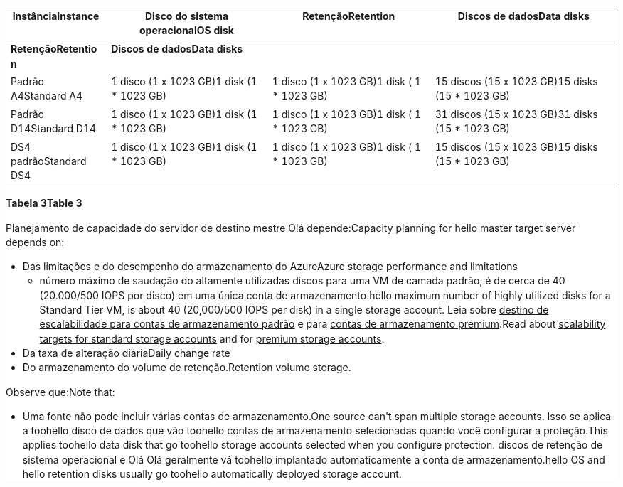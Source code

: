 | <span data-ttu-id="61b70-320">**Instância**</span><span class="sxs-lookup"><span data-stu-id="61b70-320">**Instance**</span></span> | <span data-ttu-id="61b70-321">**Disco do sistema operacional**</span><span class="sxs-lookup"><span data-stu-id="61b70-321">**OS disk**</span></span> | <span data-ttu-id="61b70-322">**Retenção**</span><span class="sxs-lookup"><span data-stu-id="61b70-322">**Retention**</span></span> | <span data-ttu-id="61b70-323">**Discos de dados**</span><span class="sxs-lookup"><span data-stu-id="61b70-323">**Data disks**</span></span> |
| --- | --- | --- | --- |
| <span data-ttu-id="61b70-324">**Retenção**</span><span class="sxs-lookup"><span data-stu-id="61b70-324">**Retention**</span></span> |<span data-ttu-id="61b70-325">**Discos de dados**</span><span class="sxs-lookup"><span data-stu-id="61b70-325">**Data disks**</span></span> | | |
| <span data-ttu-id="61b70-326">Padrão A4</span><span class="sxs-lookup"><span data-stu-id="61b70-326">Standard A4</span></span> |<span data-ttu-id="61b70-327">1 disco (1 x 1023 GB)</span><span class="sxs-lookup"><span data-stu-id="61b70-327">1 disk (1 * 1023 GB)</span></span> |<span data-ttu-id="61b70-328">1 disco (1 x 1023 GB)</span><span class="sxs-lookup"><span data-stu-id="61b70-328">1 disk ( 1 * 1023 GB)</span></span> |<span data-ttu-id="61b70-329">15 discos (15 x 1023 GB)</span><span class="sxs-lookup"><span data-stu-id="61b70-329">15 disks (15 * 1023 GB)</span></span> |
| <span data-ttu-id="61b70-330">Padrão D14</span><span class="sxs-lookup"><span data-stu-id="61b70-330">Standard D14</span></span> |<span data-ttu-id="61b70-331">1 disco (1 x 1023 GB)</span><span class="sxs-lookup"><span data-stu-id="61b70-331">1 disk (1 * 1023 GB)</span></span> |<span data-ttu-id="61b70-332">1 disco (1 x 1023 GB)</span><span class="sxs-lookup"><span data-stu-id="61b70-332">1 disk ( 1 * 1023 GB)</span></span> |<span data-ttu-id="61b70-333">31 discos (15 x 1023 GB)</span><span class="sxs-lookup"><span data-stu-id="61b70-333">31 disks (15 * 1023 GB)</span></span> |
| <span data-ttu-id="61b70-334">DS4 padrão</span><span class="sxs-lookup"><span data-stu-id="61b70-334">Standard DS4</span></span> |<span data-ttu-id="61b70-335">1 disco (1 x 1023 GB)</span><span class="sxs-lookup"><span data-stu-id="61b70-335">1 disk (1 * 1023 GB)</span></span> |<span data-ttu-id="61b70-336">1 disco (1 x 1023 GB)</span><span class="sxs-lookup"><span data-stu-id="61b70-336">1 disk ( 1 * 1023 GB)</span></span> |<span data-ttu-id="61b70-337">15 discos (15 x 1023 GB)</span><span class="sxs-lookup"><span data-stu-id="61b70-337">15 disks (15 * 1023 GB)</span></span> |

<span data-ttu-id="61b70-338">**Tabela 3**</span><span class="sxs-lookup"><span data-stu-id="61b70-338">**Table 3**</span></span>

<span data-ttu-id="61b70-339">Planejamento de capacidade do servidor de destino mestre Olá depende:</span><span class="sxs-lookup"><span data-stu-id="61b70-339">Capacity planning for hello master target server depends on:</span></span>

* <span data-ttu-id="61b70-340">Das limitações e do desempenho do armazenamento do Azure</span><span class="sxs-lookup"><span data-stu-id="61b70-340">Azure storage performance and limitations</span></span>
  * <span data-ttu-id="61b70-341">número máximo de saudação do altamente utilizadas discos para uma VM de camada padrão, é de cerca de 40 (20.000/500 IOPS por disco) em uma única conta de armazenamento.</span><span class="sxs-lookup"><span data-stu-id="61b70-341">hello maximum number of highly utilized disks for a Standard Tier VM, is about 40 (20,000/500 IOPS per disk) in a single storage account.</span></span> <span data-ttu-id="61b70-342">Leia sobre [destino de escalabilidade para contas de armazenamento padrão](../storage/common/storage-scalability-targets.md#scalability-targets-for-virtual-machine-disks) e para [contas de armazenamento premium](../storage/common/storage-scalability-targets.md#scalability-targets-for-virtual-machine-disks).</span><span class="sxs-lookup"><span data-stu-id="61b70-342">Read about [scalability targets for standard storage accounts](../storage/common/storage-scalability-targets.md#scalability-targets-for-virtual-machine-disks) and for [premium storage accounts](../storage/common/storage-scalability-targets.md#scalability-targets-for-virtual-machine-disks).</span></span>
* <span data-ttu-id="61b70-343">Da taxa de alteração diária</span><span class="sxs-lookup"><span data-stu-id="61b70-343">Daily change rate</span></span>
* <span data-ttu-id="61b70-344">Do armazenamento do volume de retenção.</span><span class="sxs-lookup"><span data-stu-id="61b70-344">Retention volume storage.</span></span>

<span data-ttu-id="61b70-345">Observe que:</span><span class="sxs-lookup"><span data-stu-id="61b70-345">Note that:</span></span>

* <span data-ttu-id="61b70-346">Uma fonte não pode incluir várias contas de armazenamento.</span><span class="sxs-lookup"><span data-stu-id="61b70-346">One source can't span multiple storage accounts.</span></span> <span data-ttu-id="61b70-347">Isso se aplica a toohello disco de dados que vão toohello contas de armazenamento selecionadas quando você configurar a proteção.</span><span class="sxs-lookup"><span data-stu-id="61b70-347">This applies toohello data disk that go toohello storage accounts selected when you configure protection.</span></span> <span data-ttu-id="61b70-348">discos de retenção de sistema operacional e Olá Olá geralmente vá toohello implantado automaticamente a conta de armazenamento.</span><span class="sxs-lookup"><span data-stu-id="61b70-348">hello OS and hello retention disks usually go toohello automatically deployed storage account.</span></span>